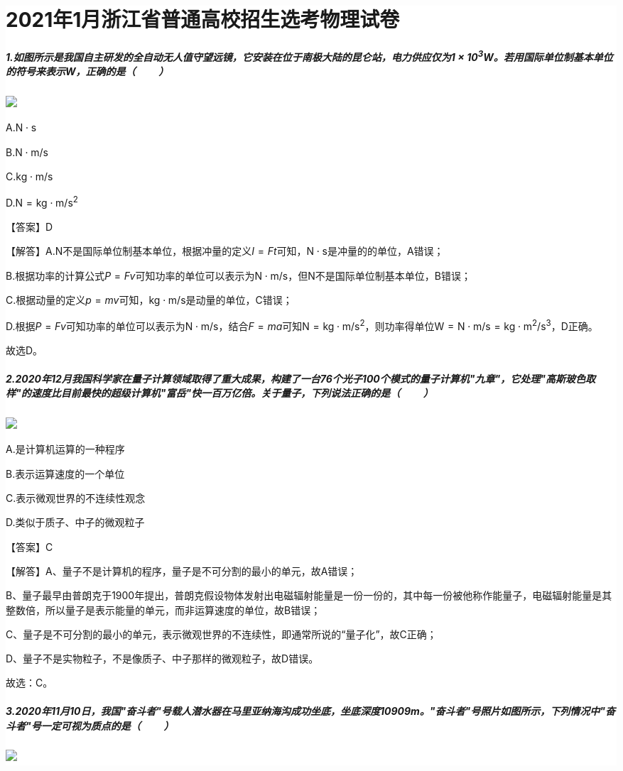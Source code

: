 # 2021年1月浙江省普通高校招生选考物理试卷

##### 1.如图所示是我国自主研发的全自动无人值守望远镜，它安装在位于南极大陆的昆仑站，电力供应仅为$1×10^3\mathrm{W}$。若用国际单位制基本单位的符号来表示W，正确的是$（\qquad）$​

![](https://raw.githubusercontent.com/teyian13/physics_paper_img/main/img/20240415150310.png)

A.$\mathrm{N}\cdot \mathrm{s}$

B.$\mathrm{N}\cdot \mathrm{m/s}$

C.$\mathrm{kg}\cdot \mathrm{m/s}$

D.$\mathrm{N}=\mathrm{kg}\cdot \mathrm{m/}\mathrm{s}^{\mathrm{2}}$

【答案】D

【解答】A.$\mathrm{N}$不是国际单位制基本单位，根据冲量的定义$I=Ft$可知，$\mathrm{N}\cdot \mathrm{s}$是冲量的的单位，A错误；

B.根据功率的计算公式$P=Fv$可知功率的单位可以表示为$\mathrm{N}\cdot \mathrm{m/s}$，但$\mathrm{N}$不是国际单位制基本单位，B错误；

C.根据动量的定义$p=mv$可知，$\mathrm{kg}\cdot \mathrm{m/s}$是动量的单位，C错误；

D.根据$P=Fv$可知功率的单位可以表示为$\mathrm{N}\cdot \mathrm{m/s}$，结合$F=ma$可知$\mathrm{N}=\mathrm{kg}\cdot \mathrm{m/}\mathrm{s}^{\mathrm{2}}$，则功率得单位$\mathrm{W}=\mathrm{N}\cdot \mathrm{m/s}=\mathrm{kg}\cdot \mathrm{m}^{\mathrm{2}}\mathrm{/}\mathrm{s}^{3}$，D正确。

故选D。

##### 2.2020年12月我国科学家在量子计算领域取得了重大成果，构建了一台76个光子100个模式的量子计算机"九章"，它处理"高斯玻色取样"的速度比目前最快的超级计算机"富岳"快一百万亿倍。关于量子，下列说法正确的是$（\qquad）$

![](https://raw.githubusercontent.com/teyian13/physics_paper_img/main/img/20240415150425.png)

A.是计算机运算的一种程序

B.表示运算速度的一个单位

C.表示微观世界的不连续性观念

D.类似于质子、中子的微观粒子

【答案】C

【解答】A、量子不是计算机的程序，量子是不可分割的最小的单元，故A错误；

B、量子最早由普朗克于1900年提出，普朗克假设物体发射出电磁辐射能量是一份一份的，其中每一份被他称作能量子，电磁辐射能量是其整数倍，所以量子是表示能量的单元，而非运算速度的单位，故B错误；

C、量子是不可分割的最小的单元，表示微观世界的不连续性，即通常所说的“量子化”，故C正确；

D、量子不是实物粒子，不是像质子、中子那样的微观粒子，故D错误。

故选：C。

##### 3.2020年11月10日，我国"奋斗者"号载人潜水器在马里亚纳海沟成功坐底，坐底深度10909m。"奋斗者"号照片如图所示，下列情况中"奋斗者"号一定可视为质点的是$（\qquad）$

![](https://raw.githubusercontent.com/teyian13/physics_paper_img/main/img/20240415150439.png)
